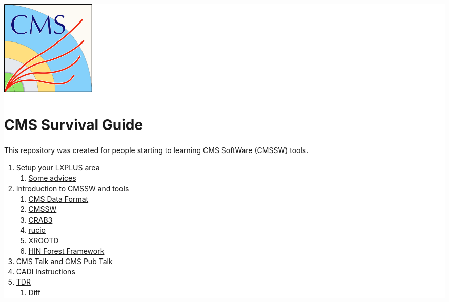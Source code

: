 <img src="https://github.com/denerslemos/CMSSW_basic_instructions/blob/main/CMSlogo_color_nolabel_1024_May2014.png"  width="20%" height="20%">

# CMS Survival Guide 

This repository was created for people starting to learning CMS SoftWare (CMSSW) tools. 
1. [Setup your LXPLUS area](#setup)
    1. [Some advices](#advices)
2. [Introduction to CMSSW and tools](#introduction)
    1. [CMS Data Format](#dataformat)
    2. [CMSSW](#cmssw)
    3. [CRAB3](#crab3)
    4. [rucio](#rucio)
    5. [XROOTD](#xrootd)
    6. [HIN Forest Framework](#forest)
3. [CMS Talk and CMS Pub Talk](#cmstalk)
4. [CADI Instructions](#cadi)
5. [TDR](#tdr)
    1. [Diff](#diff)
